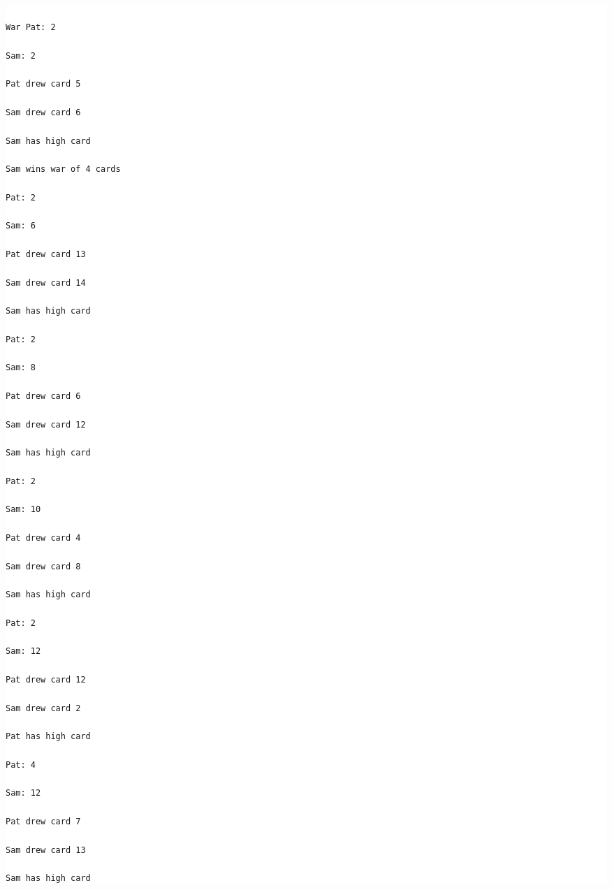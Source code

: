 ```

War Pat: 2 

Sam: 2

Pat drew card 5 

Sam drew card 6 

Sam has high card 

Sam wins war of 4 cards 

Pat: 2 

Sam: 6

Pat drew card 13 

Sam drew card 14 

Sam has high card 

Pat: 2 

Sam: 8

Pat drew card 6 

Sam drew card 12 

Sam has high card 

Pat: 2 

Sam: 10

Pat drew card 4 

Sam drew card 8 

Sam has high card 

Pat: 2 

Sam: 12

Pat drew card 12 

Sam drew card 2 

Pat has high card 

Pat: 4 

Sam: 12

Pat drew card 7 

Sam drew card 13 

Sam has high card 

```